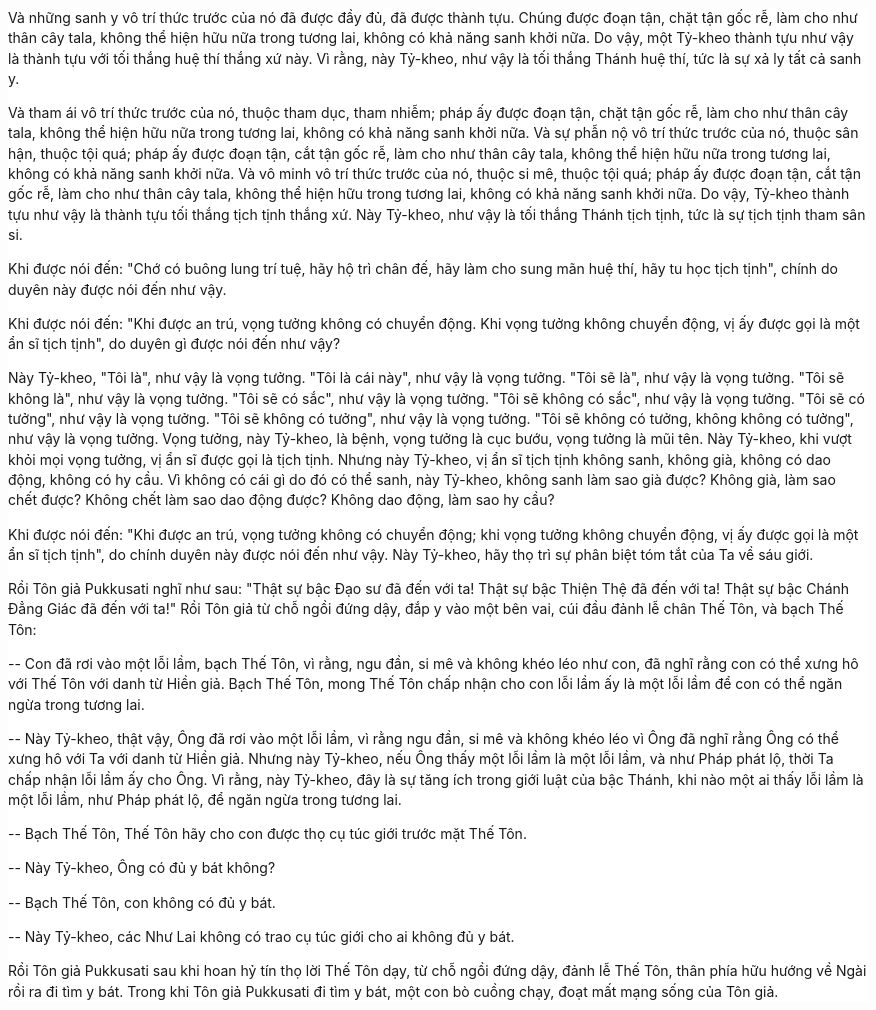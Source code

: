 Và những sanh y vô trí thức trước của nó đã được đầy đủ, đã được thành tựu. Chúng được đoạn tận, chặt tận gốc rễ, làm cho như thân cây tala, không thể hiện hữu nữa trong tương lai, không có khả năng sanh khởi nữa. Do vậy, một Tỷ-kheo thành tựu như vậy là thành tựu với tối thắng huệ thí thắng xứ này. Vì rằng, này Tỷ-kheo, như vậy là tối thắng Thánh huệ thí, tức là sự xả ly tất cả sanh y.

Và tham ái vô trí thức trước của nó, thuộc tham dục, tham nhiễm; pháp ấy được đoạn tận, chặt tận gốc rễ, làm cho như thân cây tala, không thể hiện hữu nữa trong tương lai, không có khả năng sanh khởi nữa. Và sự phẫn nộ vô trí thức trước của nó, thuộc sân hận, thuộc tội quá; pháp ấy được đoạn tận, cắt tận gốc rễ, làm cho như thân cây tala, không thể hiện hữu nữa trong tương lai, không có khả năng sanh khởi nữa. Và vô minh vô trí thức trước của nó, thuộc si mê, thuộc tội quá; pháp ấy được đoạn tận, cắt tận gốc rễ, làm cho như thân cây tala, không thể hiện hữu trong tương lai, không có khả năng sanh khởi nữa. Do vậy, Tỷ-kheo thành tựu như vậy là thành tựu tối thắng tịch tịnh thắng xứ. Này Tỷ-kheo, như vậy là tối thắng Thánh tịch tịnh, tức là sự tịch tịnh tham sân si.

Khi được nói đến: "Chớ có buông lung trí tuệ, hãy hộ trì chân đế, hãy làm cho sung mãn huệ thí, hãy tu học tịch tịnh", chính do duyên này được nói đến như vậy.

Khi được nói đến: "Khi được an trú, vọng tưởng không có chuyển động. Khi vọng tưởng không chuyển động, vị ấy được gọi là một ẩn sĩ tịch tịnh", do duyên gì được nói đến như vậy?

Này Tỷ-kheo, "Tôi là", như vậy là vọng tưởng. "Tôi là cái này", như vậy là vọng tưởng. "Tôi sẽ là", như vậy là vọng tưởng. "Tôi sẽ không là", như vậy là vọng tưởng. "Tôi sẽ có sắc", như vậy là vọng tưởng. "Tôi sẽ không có sắc", như vậy là vọng tưởng. "Tôi sẽ có tưởng", như vậy là vọng tưởng. "Tôi sẽ không có tưởng", như vậy là vọng tưởng. "Tôi sẽ không có tưởng, không không có tưởng", như vậy là vọng tưởng. Vọng tưởng, này Tỷ-kheo, là bệnh, vọng tưởng là cục bướu, vọng tưởng là mũi tên. Này Tỷ-kheo, khi vượt khỏi mọi vọng tưởng, vị ẩn sĩ được gọi là tịch tịnh. Nhưng này Tỷ-kheo, vị ẩn sĩ tịch tịnh không sanh, không già, không có dao động, không có hy cầu. Vì không có cái gì do đó có thể sanh, này Tỷ-kheo, không sanh làm sao già được? Không già, làm sao chết được? Không chết làm sao dao động được? Không dao động, làm sao hy cầu?

Khi được nói đến: "Khi được an trú, vọng tưởng không có chuyển động; khi vọng tưởng không chuyển động, vị ấy được gọi là một ẩn sĩ tịch tịnh", do chính duyên này được nói đến như vậy. Này Tỷ-kheo, hãy thọ trì sự phân biệt tóm tắt của Ta về sáu giới.

Rồi Tôn giả Pukkusati nghĩ như sau: "Thật sự bậc Ðạo sư đã đến với ta! Thật sự bậc Thiện Thệ đã đến với ta! Thật sự bậc Chánh Ðẳng Giác đã đến với ta!" Rồi Tôn giả từ chỗ ngồi đứng dậy, đắp y vào một bên vai, cúi đầu đảnh lễ chân Thế Tôn, và bạch Thế Tôn:

-- Con đã rơi vào một lỗi lầm, bạch Thế Tôn, vì rằng, ngu đần, si mê và không khéo léo như con, đã nghĩ rằng con có thể xưng hô với Thế Tôn với danh từ Hiền giả. Bạch Thế Tôn, mong Thế Tôn chấp nhận cho con lỗi lầm ấy là một lỗi lầm để con có thể ngăn ngừa trong tương lai.

-- Này Tỷ-kheo, thật vậy, Ông đã rơi vào một lỗi lầm, vì rằng ngu đần, si mê và không khéo léo vì Ông đã nghĩ rằng Ông có thể xưng hô với Ta với danh từ Hiền giả. Nhưng này Tỷ-kheo, nếu Ông thấy một lỗi lầm là một lỗi lầm, và như Pháp phát lộ, thời Ta chấp nhận lỗi lầm ấy cho Ông. Vì rằng, này Tỷ-kheo, đây là sự tăng ích trong giới luật của bậc Thánh, khi nào một ai thấy lỗi lầm là một lỗi lầm, như Pháp phát lộ, để ngăn ngừa trong tương lai.

-- Bạch Thế Tôn, Thế Tôn hãy cho con được thọ cụ túc giới trước mặt Thế Tôn.

-- Này Tỷ-kheo, Ông có đủ y bát không?

-- Bạch Thế Tôn, con không có đủ y bát.

-- Này Tỷ-kheo, các Như Lai không có trao cụ túc giới cho ai không đủ y bát.

Rồi Tôn giả Pukkusati sau khi hoan hỷ tín thọ lời Thế Tôn dạy, từ chỗ ngồi đứng dậy, đảnh lễ Thế Tôn, thân phía hữu hướng về Ngài rồi ra đi tìm y bát. Trong khi Tôn giả Pukkusati đi tìm y bát, một con bò cuồng chạy, đoạt mất mạng sống của Tôn giả.
